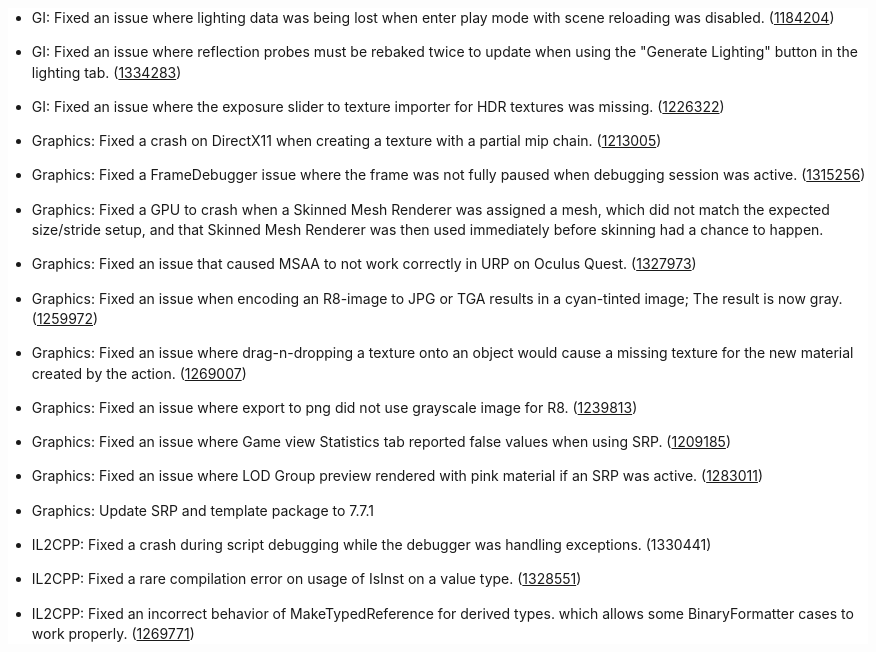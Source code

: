 -   GI: Fixed an issue where lighting data was being lost when enter play mode with scene reloading was disabled. ([1184204](https://issuetracker.unity3d.com/issues/hdrp-lighting-is-not-applied-correctly-after-using-progressive-lightmapper-when-scene-reload-is-disabled-in-project-settings))

-   GI: Fixed an issue where reflection probes must be rebaked twice to update when using the \"Generate Lighting\" button in the lighting tab. ([1334283](https://issuetracker.unity3d.com/issues/reflection-probes-must-be-rebaked-twice-to-update-when-using-generate-lighting-button))

-   GI: Fixed an issue where the exposure slider to texture importer for HDR textures was missing. ([1226322](https://issuetracker.unity3d.com/issues/lighting-exposure-slider-in-lightmap-and-reflection-probe-previews-is-missing))

-   Graphics: Fixed a crash on DirectX11 when creating a texture with a partial mip chain. ([1213005](https://issuetracker.unity3d.com/issues/crash-when-creating-a-new-texture2d-with-a-resolution-greater-or-equal-to-2048-and-the-mipcount-higher-than-1))

-   Graphics: Fixed a FrameDebugger issue where the frame was not fully paused when debugging session was active. ([1315256](https://issuetracker.unity3d.com/issues/android-frame-debugger-player-is-not-pausing-when-frame-debugger-is-enabled-and-mesh-renderers-are-toggled-through-animation))

-   Graphics: Fixed a GPU to crash when a Skinned Mesh Renderer was assigned a mesh, which did not match the expected size/stride setup, and that Skinned Mesh Renderer was then used immediately before skinning had a chance to happen.

-   Graphics: Fixed an issue that caused MSAA to not work correctly in URP on Oculus Quest. ([1327973](https://issuetracker.unity3d.com/issues/xr-urp-quest-msaa-doesnt-get-applied-when-using-opaque-textures))

-   Graphics: Fixed an issue when encoding an R8-image to JPG or TGA results in a cyan-tinted image; The result is now gray. ([1259972](https://issuetracker.unity3d.com/issues/images-with-encodetojpg-and-encodetotga-encoding-have-blue-tint-when-textureformat-dot-r8-format-is-used))

-   Graphics: Fixed an issue where drag-n-dropping a texture onto an object would cause a missing texture for the new material created by the action. ([1269007](https://issuetracker.unity3d.com/issues/urp-drag-n-drop-texture-onto-object-with-urp-lit-shader-does-not-assign-texture-to-basemap-property))

-   Graphics: Fixed an issue where export to png did not use grayscale image for R8. ([1239813](https://issuetracker.unity3d.com/issues/texture-has-blue-tint-when-textureformat-dot-r8-is-used))

-   Graphics: Fixed an issue where Game view Statistics tab reported false values when using SRP. ([1209185](https://issuetracker.unity3d.com/issues/d3d11-game-view-statistics-tab-reports-false-values-when-using-srp))

-   Graphics: Fixed an issue where LOD Group preview rendered with pink material if an SRP was active. ([1283011](https://issuetracker.unity3d.com/issues/urp-lodgroup-preview-on-inspector-is-pink))

-   Graphics: Update SRP and template package to 7.7.1

-   IL2CPP: Fixed a crash during script debugging while the debugger was handling exceptions. (1330441)

-   IL2CPP: Fixed a rare compilation error on usage of IsInst on a value type. ([1328551](https://issuetracker.unity3d.com/issues/il2cpp-project-with-specific-dlls-build-fails-due-to-errors-in-il2cpp-generated-code))

-   IL2CPP: Fixed an incorrect behavior of MakeTypedReference for derived types. which allows some BinaryFormatter cases to work properly. ([1269771](https://issuetracker.unity3d.com/issues/assetbundles-are-not-released-in-il2cpp-builds))
